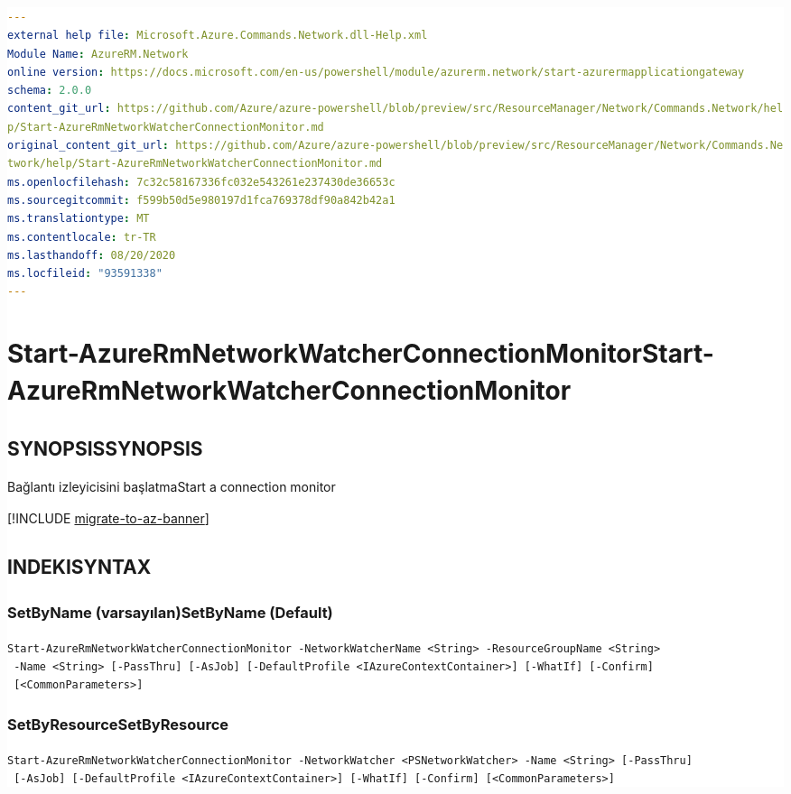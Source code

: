 ```yaml
---
external help file: Microsoft.Azure.Commands.Network.dll-Help.xml
Module Name: AzureRM.Network
online version: https://docs.microsoft.com/en-us/powershell/module/azurerm.network/start-azurermapplicationgateway
schema: 2.0.0
content_git_url: https://github.com/Azure/azure-powershell/blob/preview/src/ResourceManager/Network/Commands.Network/help/Start-AzureRmNetworkWatcherConnectionMonitor.md
original_content_git_url: https://github.com/Azure/azure-powershell/blob/preview/src/ResourceManager/Network/Commands.Network/help/Start-AzureRmNetworkWatcherConnectionMonitor.md
ms.openlocfilehash: 7c32c58167336fc032e543261e237430de36653c
ms.sourcegitcommit: f599b50d5e980197d1fca769378df90a842b42a1
ms.translationtype: MT
ms.contentlocale: tr-TR
ms.lasthandoff: 08/20/2020
ms.locfileid: "93591338"
---
```

# <span data-ttu-id="44071-101">Start-AzureRmNetworkWatcherConnectionMonitor</span><span class="sxs-lookup"><span data-stu-id="44071-101">Start-AzureRmNetworkWatcherConnectionMonitor</span></span>

## <span data-ttu-id="44071-102">SYNOPSIS</span><span class="sxs-lookup"><span data-stu-id="44071-102">SYNOPSIS</span></span>
<span data-ttu-id="44071-103">Bağlantı izleyicisini başlatma</span><span class="sxs-lookup"><span data-stu-id="44071-103">Start a connection monitor</span></span>

[!INCLUDE [migrate-to-az-banner](../../includes/migrate-to-az-banner.md)]

## <span data-ttu-id="44071-104">INDEKI</span><span class="sxs-lookup"><span data-stu-id="44071-104">SYNTAX</span></span>

### <span data-ttu-id="44071-105">SetByName (varsayılan)</span><span class="sxs-lookup"><span data-stu-id="44071-105">SetByName (Default)</span></span>
```
Start-AzureRmNetworkWatcherConnectionMonitor -NetworkWatcherName <String> -ResourceGroupName <String>
 -Name <String> [-PassThru] [-AsJob] [-DefaultProfile <IAzureContextContainer>] [-WhatIf] [-Confirm]
 [<CommonParameters>]
```

### <span data-ttu-id="44071-106">SetByResource</span><span class="sxs-lookup"><span data-stu-id="44071-106">SetByResource</span></span>
```
Start-AzureRmNetworkWatcherConnectionMonitor -NetworkWatcher <PSNetworkWatcher> -Name <String> [-PassThru]
 [-AsJob] [-DefaultProfile <IAzureContextContainer>] [-WhatIf] [-Confirm] [<CommonParameters>]
```
